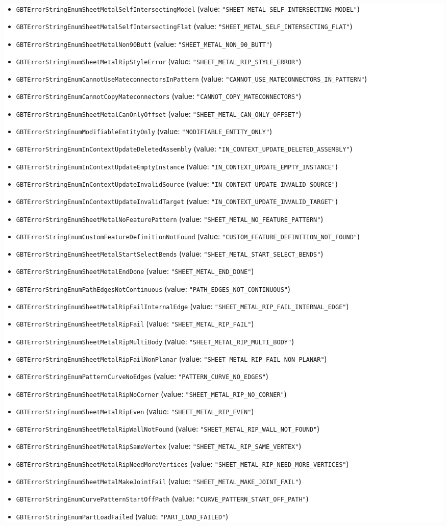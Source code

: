 * `GBTErrorStringEnumSheetMetalSelfIntersectingModel` (value: `"SHEET_METAL_SELF_INTERSECTING_MODEL"`)

* `GBTErrorStringEnumSheetMetalSelfIntersectingFlat` (value: `"SHEET_METAL_SELF_INTERSECTING_FLAT"`)

* `GBTErrorStringEnumSheetMetalNon90Butt` (value: `"SHEET_METAL_NON_90_BUTT"`)

* `GBTErrorStringEnumSheetMetalRipStyleError` (value: `"SHEET_METAL_RIP_STYLE_ERROR"`)

* `GBTErrorStringEnumCannotUseMateconnectorsInPattern` (value: `"CANNOT_USE_MATECONNECTORS_IN_PATTERN"`)

* `GBTErrorStringEnumCannotCopyMateconnectors` (value: `"CANNOT_COPY_MATECONNECTORS"`)

* `GBTErrorStringEnumSheetMetalCanOnlyOffset` (value: `"SHEET_METAL_CAN_ONLY_OFFSET"`)

* `GBTErrorStringEnumModifiableEntityOnly` (value: `"MODIFIABLE_ENTITY_ONLY"`)

* `GBTErrorStringEnumInContextUpdateDeletedAssembly` (value: `"IN_CONTEXT_UPDATE_DELETED_ASSEMBLY"`)

* `GBTErrorStringEnumInContextUpdateEmptyInstance` (value: `"IN_CONTEXT_UPDATE_EMPTY_INSTANCE"`)

* `GBTErrorStringEnumInContextUpdateInvalidSource` (value: `"IN_CONTEXT_UPDATE_INVALID_SOURCE"`)

* `GBTErrorStringEnumInContextUpdateInvalidTarget` (value: `"IN_CONTEXT_UPDATE_INVALID_TARGET"`)

* `GBTErrorStringEnumSheetMetalNoFeaturePattern` (value: `"SHEET_METAL_NO_FEATURE_PATTERN"`)

* `GBTErrorStringEnumCustomFeatureDefinitionNotFound` (value: `"CUSTOM_FEATURE_DEFINITION_NOT_FOUND"`)

* `GBTErrorStringEnumSheetMetalStartSelectBends` (value: `"SHEET_METAL_START_SELECT_BENDS"`)

* `GBTErrorStringEnumSheetMetalEndDone` (value: `"SHEET_METAL_END_DONE"`)

* `GBTErrorStringEnumPathEdgesNotContinuous` (value: `"PATH_EDGES_NOT_CONTINUOUS"`)

* `GBTErrorStringEnumSheetMetalRipFailInternalEdge` (value: `"SHEET_METAL_RIP_FAIL_INTERNAL_EDGE"`)

* `GBTErrorStringEnumSheetMetalRipFail` (value: `"SHEET_METAL_RIP_FAIL"`)

* `GBTErrorStringEnumSheetMetalRipMultiBody` (value: `"SHEET_METAL_RIP_MULTI_BODY"`)

* `GBTErrorStringEnumSheetMetalRipFailNonPlanar` (value: `"SHEET_METAL_RIP_FAIL_NON_PLANAR"`)

* `GBTErrorStringEnumPatternCurveNoEdges` (value: `"PATTERN_CURVE_NO_EDGES"`)

* `GBTErrorStringEnumSheetMetalRipNoCorner` (value: `"SHEET_METAL_RIP_NO_CORNER"`)

* `GBTErrorStringEnumSheetMetalRipEven` (value: `"SHEET_METAL_RIP_EVEN"`)

* `GBTErrorStringEnumSheetMetalRipWallNotFound` (value: `"SHEET_METAL_RIP_WALL_NOT_FOUND"`)

* `GBTErrorStringEnumSheetMetalRipSameVertex` (value: `"SHEET_METAL_RIP_SAME_VERTEX"`)

* `GBTErrorStringEnumSheetMetalRipNeedMoreVertices` (value: `"SHEET_METAL_RIP_NEED_MORE_VERTICES"`)

* `GBTErrorStringEnumSheetMetalMakeJointFail` (value: `"SHEET_METAL_MAKE_JOINT_FAIL"`)

* `GBTErrorStringEnumCurvePatternStartOffPath` (value: `"CURVE_PATTERN_START_OFF_PATH"`)

* `GBTErrorStringEnumPartLoadFailed` (value: `"PART_LOAD_FAILED"`)
